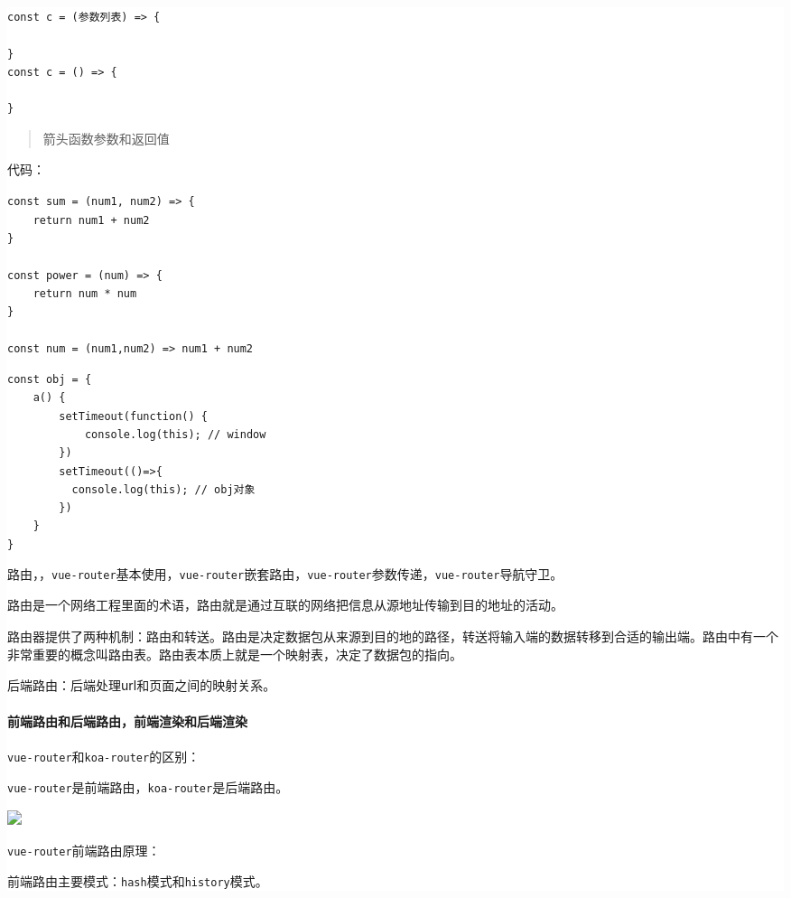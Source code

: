 ```
const c = (参数列表) => {
    
}
const c = () => {
    
}
```

> 箭头函数参数和返回值

代码：

```
const sum = (num1, num2) => {
    return num1 + num2
}

const power = (num) => {
    return num * num
}

const num = (num1,num2) => num1 + num2
```

```
const obj = {
    a() {
        setTimeout(function() {
            console.log(this); // window
        })
        setTimeout(()=>{
          console.log(this); // obj对象 
        })
    }
}
```

路由，，`vue-router`基本使用，`vue-router`嵌套路由，`vue-router`参数传递，`vue-router`导航守卫。

路由是一个网络工程里面的术语，路由就是通过互联的网络把信息从源地址传输到目的地址的活动。

路由器提供了两种机制：路由和转送。路由是决定数据包从来源到目的地的路径，转送将输入端的数据转移到合适的输出端。路由中有一个非常重要的概念叫路由表。路由表本质上就是一个映射表，决定了数据包的指向。

后端路由：后端处理url和页面之间的映射关系。

#### 前端路由和后端路由，前端渲染和后端渲染

`vue-router`和`koa-router`的区别：

`vue-router`是前端路由，`koa-router`是后端路由。

![](//p3-juejin.byteimg.com/tos-cn-i-k3u1fbpfcp/b553ea06d4fd462faff1fc93cfc0a35e~tplv-k3u1fbpfcp-zoom-1.image)

`vue-router`前端路由原理：

前端路由主要模式：`hash`模式和`history`模式。

